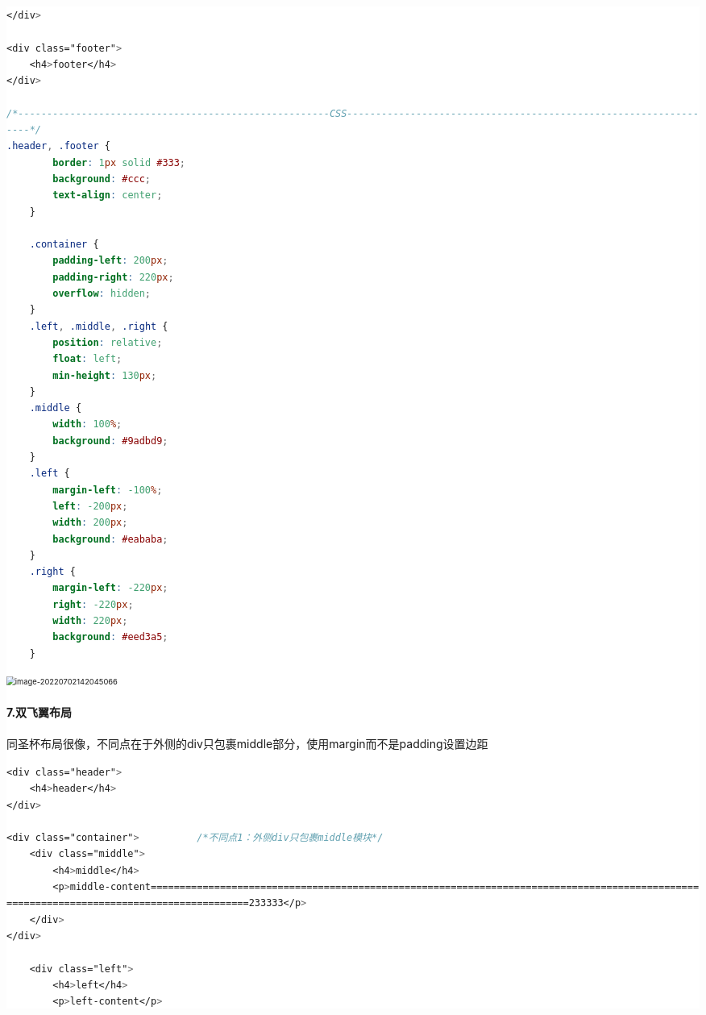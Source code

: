 ```css
</div>

<div class="footer">
    <h4>footer</h4>
</div>    

/*------------------------------------------------------CSS-----------------------------------------------------------------*/
.header, .footer {
        border: 1px solid #333;
        background: #ccc;
        text-align: center;
    }

    .container {
        padding-left: 200px;
        padding-right: 220px;
        overflow: hidden;
    }
    .left, .middle, .right {
        position: relative;
        float: left;
        min-height: 130px;
    }
    .middle {
        width: 100%;
        background: #9adbd9;
    }
    .left {
        margin-left: -100%;
        left: -200px;
        width: 200px;
        background: #eababa;
    }
    .right {
        margin-left: -220px;
        right: -220px;
        width: 220px;
        background: #eed3a5;
    }
```

<img src="C:\Users\SFONE\AppData\Roaming\Typora\typora-user-images\image-20220702142045066.png" alt="image-20220702142045066" style="zoom: 67%;" />

#### 7.双飞翼布局

同圣杯布局很像，不同点在于外侧的div只包裹middle部分，使用margin而不是padding设置边距

```css
<div class="header">
    <h4>header</h4>
</div>

<div class="container">          /*不同点1：外侧div只包裹middle模块*/
    <div class="middle">
        <h4>middle</h4>
        <p>middle-content=========================================================================================================================================233333</p>
    </div>
</div>

    <div class="left">
        <h4>left</h4>
        <p>left-content</p>
```